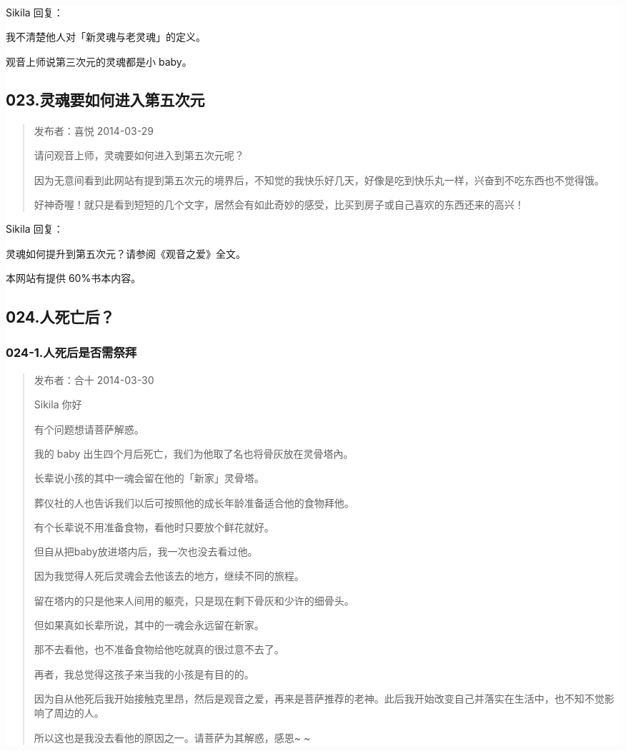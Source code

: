 Sikila 回复：

我不清楚他人对「新灵魂与老灵魂」的定义。

观音上师说第三次元的灵魂都是小 baby。

## 023.灵魂要如何进入第五次元

> 发布者：喜悦 2014-03-29
>
> 请问观音上师，灵魂要如何进入到第五次元呢？
>
> 因为无意间看到此网站有提到第五次元的境界后，不知觉的我快乐好几天，好像是吃到快乐丸一样，兴奋到不吃东西也不觉得饿。
>
> 好神奇喔！就只是看到短短的几个文字，居然会有如此奇妙的感受，比买到房子或自己喜欢的东西还来的高兴！
>

Sikila 回复：

灵魂如何提升到第五次元？请参阅《观音之爱》全文。

本网站有提供 60%书本内容。

## 024.人死亡后？

###  024-1.人死后是否需祭拜

> 发布者：合十 2014-03-30
>
> Sikila 你好
>
> 有个问题想请菩萨解惑。
>
> 我的 baby 出生四个月后死亡，我们为他取了名也将骨灰放在灵骨塔內。
>
> 长辈说小孩的其中一魂会留在他的「新家」灵骨塔。
>
> 葬仪社的人也告诉我们以后可按照他的成长年龄准备适合他的食物拜他。
>
> 有个长辈说不用准备食物，看他时只要放个鲜花就好。
>
> 但自从把baby放进塔内后，我一次也没去看过他。
>
> 因为我觉得人死后灵魂会去他该去的地方，继续不同的旅程。
>
> 留在塔内的只是他来人间用的躯壳，只是现在剩下骨灰和少许的细骨头。
>
> 但如果真如长辈所说，其中的一魂会永远留在新家。
>
> 那不去看他，也不准备食物给他吃就真的很过意不去了。
>
> 再者，我总觉得这孩子来当我的小孩是有目的的。
>
> 因为自从他死后我开始接触克里昂，然后是观音之爱，再来是菩萨推荐的老神。此后我开始改变自己并落实在生活中，也不知不觉影响了周边的人。
>
> 所以这也是我没去看他的原因之一。请菩萨为其解惑，感恩~ ~ 
>
